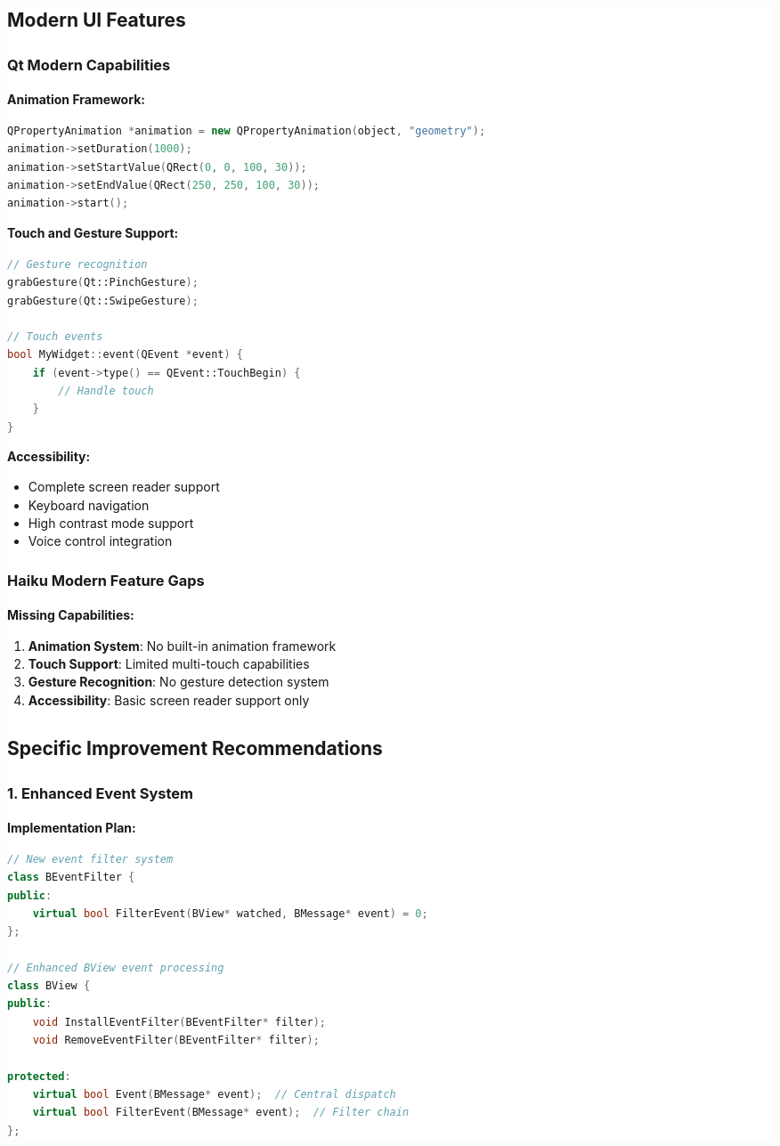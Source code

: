 ## Modern UI Features

### Qt Modern Capabilities

**Animation Framework:**
```cpp
QPropertyAnimation *animation = new QPropertyAnimation(object, "geometry");
animation->setDuration(1000);
animation->setStartValue(QRect(0, 0, 100, 30));
animation->setEndValue(QRect(250, 250, 100, 30));
animation->start();
```

**Touch and Gesture Support:**
```cpp
// Gesture recognition
grabGesture(Qt::PinchGesture);
grabGesture(Qt::SwipeGesture);

// Touch events
bool MyWidget::event(QEvent *event) {
    if (event->type() == QEvent::TouchBegin) {
        // Handle touch
    }
}
```

**Accessibility:**
- Complete screen reader support
- Keyboard navigation
- High contrast mode support
- Voice control integration

### Haiku Modern Feature Gaps

**Missing Capabilities:**
1. **Animation System**: No built-in animation framework
2. **Touch Support**: Limited multi-touch capabilities
3. **Gesture Recognition**: No gesture detection system
4. **Accessibility**: Basic screen reader support only

## Specific Improvement Recommendations

### 1. Enhanced Event System

**Implementation Plan:**
```cpp
// New event filter system
class BEventFilter {
public:
    virtual bool FilterEvent(BView* watched, BMessage* event) = 0;
};

// Enhanced BView event processing
class BView {
public:
    void InstallEventFilter(BEventFilter* filter);
    void RemoveEventFilter(BEventFilter* filter);

protected:
    virtual bool Event(BMessage* event);  // Central dispatch
    virtual bool FilterEvent(BMessage* event);  // Filter chain
};
```
